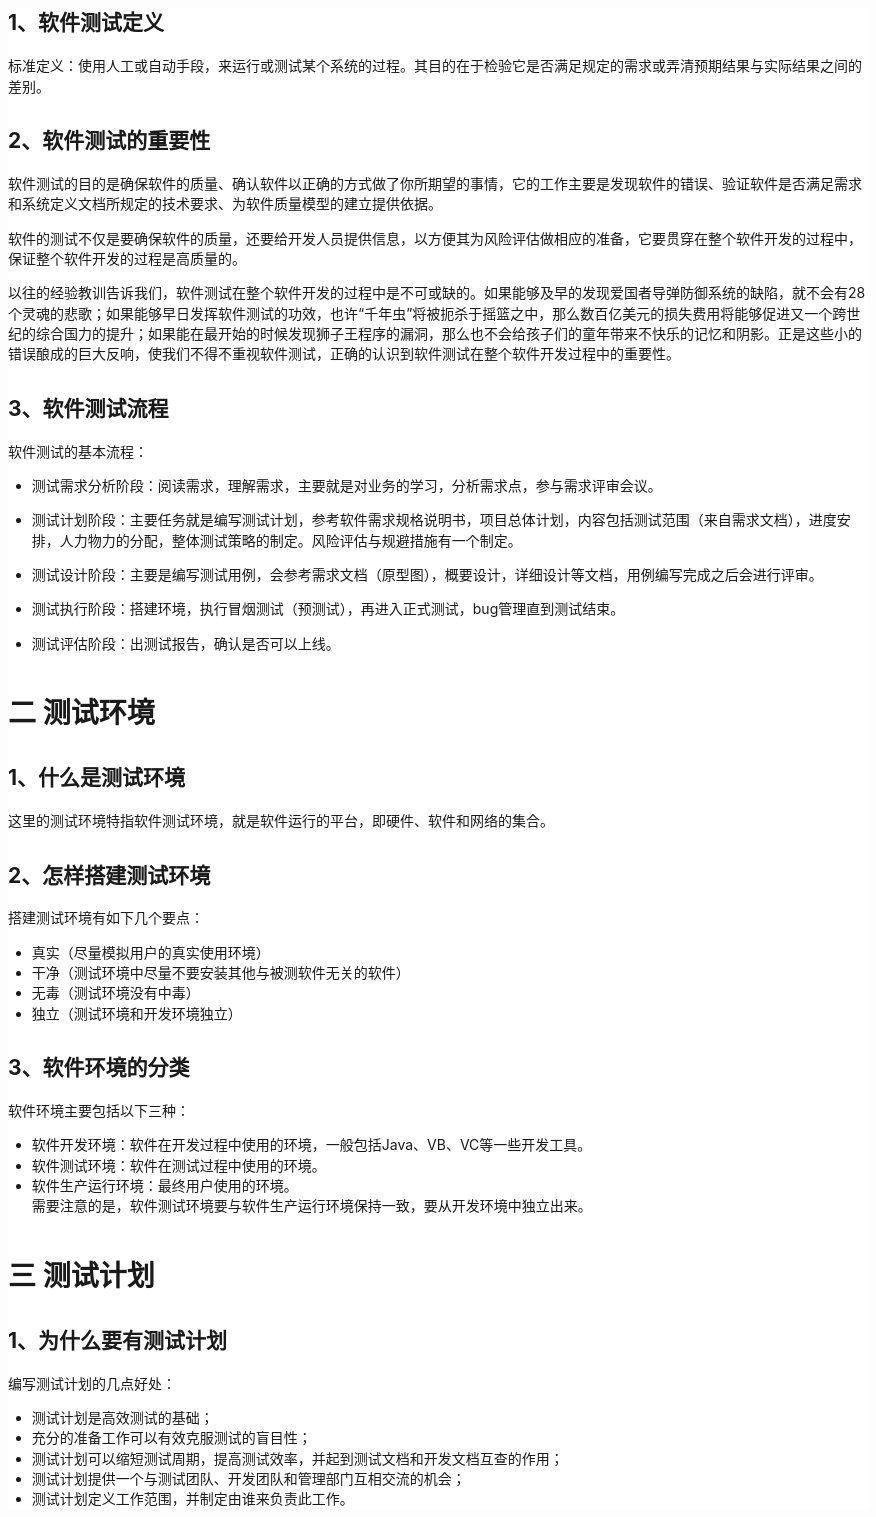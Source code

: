 ## 1、软件测试定义
标准定义：使用人工或自动手段，来运行或测试某个系统的过程。其目的在于检验它是否满足规定的需求或弄清预期结果与实际结果之间的差别。

## 2、软件测试的重要性
软件测试的目的是确保软件的质量、确认软件以正确的方式做了你所期望的事情，它的工作主要是发现软件的错误、验证软件是否满足需求和系统定义文档所规定的技术要求、为软件质量模型的建立提供依据。

软件的测试不仅是要确保软件的质量，还要给开发人员提供信息，以方便其为风险评估做相应的准备，它要贯穿在整个软件开发的过程中，保证整个软件开发的过程是高质量的。

以往的经验教训告诉我们，软件测试在整个软件开发的过程中是不可或缺的。如果能够及早的发现爱国者导弹防御系统的缺陷，就不会有28个灵魂的悲歌；如果能够早日发挥软件测试的功效，也许“千年虫”将被扼杀于摇篮之中，那么数百亿美元的损失费用将能够促进又一个跨世纪的综合国力的提升；如果能在最开始的时候发现狮子王程序的漏洞，那么也不会给孩子们的童年带来不快乐的记忆和阴影。正是这些小的错误酿成的巨大反响，使我们不得不重视软件测试，正确的认识到软件测试在整个软件开发过程中的重要性。

## 3、软件测试流程  
软件测试的基本流程：  
- 测试需求分析阶段：阅读需求，理解需求，主要就是对业务的学习，分析需求点，参与需求评审会议。

- 测试计划阶段：主要任务就是编写测试计划，参考软件需求规格说明书，项目总体计划，内容包括测试范围（来自需求文档），进度安排，人力物力的分配，整体测试策略的制定。风险评估与规避措施有一个制定。

- 测试设计阶段：主要是编写测试用例，会参考需求文档（原型图），概要设计，详细设计等文档，用例编写完成之后会进行评审。

- 测试执行阶段：搭建环境，执行冒烟测试（预测试），再进入正式测试，bug管理直到测试结束。

- 测试评估阶段：出测试报告，确认是否可以上线。


# 二 测试环境

## 1、什么是测试环境
这里的测试环境特指软件测试环境，就是软件运行的平台，即硬件、软件和网络的集合。

## 2、怎样搭建测试环境
搭建测试环境有如下几个要点：  
- 真实（尽量模拟用户的真实使用环境）  
- 干净（测试环境中尽量不要安装其他与被测软件无关的软件）  
- 无毒（测试环境没有中毒）  
- 独立（测试环境和开发环境独立）

## 3、软件环境的分类
软件环境主要包括以下三种：  
- 软件开发环境：软件在开发过程中使用的环境，一般包括Java、VB、VC等一些开发工具。
- 软件测试环境：软件在测试过程中使用的环境。 
- 软件生产运行环境：最终用户使用的环境。  
需要注意的是，软件测试环境要与软件生产运行环境保持一致，要从开发环境中独立出来。


# 三 测试计划

## 1、为什么要有测试计划
编写测试计划的几点好处：  
- 测试计划是高效测试的基础；  
- 充分的准备工作可以有效克服测试的盲目性；  
- 测试计划可以缩短测试周期，提高测试效率，并起到测试文档和开发文档互查的作用；  
- 测试计划提供一个与测试团队、开发团队和管理部门互相交流的机会；  
- 测试计划定义工作范围，并制定由谁来负责此工作。
